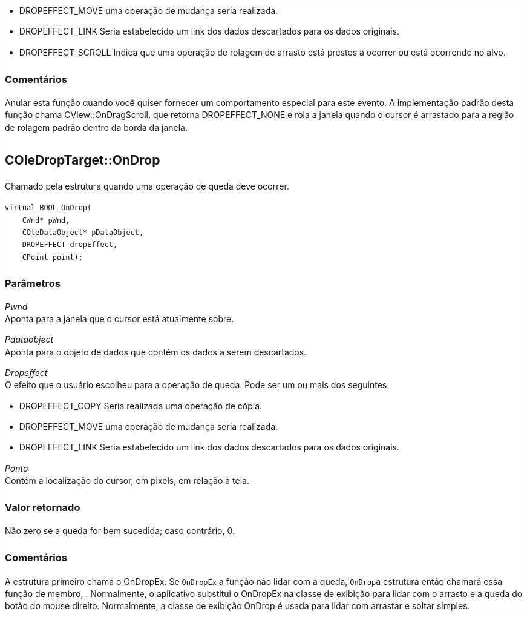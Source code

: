 - DROPEFFECT_MOVE uma operação de mudança seria realizada.

- DROPEFFECT_LINK Seria estabelecido um link dos dados descartados para os dados originais.

- DROPEFFECT_SCROLL Indica que uma operação de rolagem de arrasto está prestes a ocorrer ou está ocorrendo no alvo.

### <a name="remarks"></a>Comentários

Anular esta função quando você quiser fornecer um comportamento especial para este evento. A implementação padrão desta função chama [CView::OnDragScroll](../../mfc/reference/cview-class.md#ondragscroll), que retorna DROPEFFECT_NONE e rola a janela quando o cursor é arrastado para a região de rolagem padrão dentro da borda da janela.

## <a name="coledroptargetondrop"></a><a name="ondrop"></a>COleDropTarget::OnDrop

Chamado pela estrutura quando uma operação de queda deve ocorrer.

```
virtual BOOL OnDrop(
    CWnd* pWnd,
    COleDataObject* pDataObject,
    DROPEFFECT dropEffect,
    CPoint point);
```

### <a name="parameters"></a>Parâmetros

*Pwnd*<br/>
Aponta para a janela que o cursor está atualmente sobre.

*Pdataobject*<br/>
Aponta para o objeto de dados que contém os dados a serem descartados.

*Dropeffect*<br/>
O efeito que o usuário escolheu para a operação de queda. Pode ser um ou mais dos seguintes:

- DROPEFFECT_COPY Seria realizada uma operação de cópia.

- DROPEFFECT_MOVE uma operação de mudança seria realizada.

- DROPEFFECT_LINK Seria estabelecido um link dos dados descartados para os dados originais.

*Ponto*<br/>
Contém a localização do cursor, em pixels, em relação à tela.

### <a name="return-value"></a>Valor retornado

Não zero se a queda for bem sucedida; caso contrário, 0.

### <a name="remarks"></a>Comentários

A estrutura primeiro chama [o OnDropEx](#ondropex). Se `OnDropEx` a função não lidar com a queda, `OnDrop`a estrutura então chamará essa função de membro, . Normalmente, o aplicativo substitui o [OnDropEx](../../mfc/reference/cview-class.md#ondropex) na classe de exibição para lidar com o arrasto e a queda do botão do mouse direito. Normalmente, a classe de exibição [OnDrop](../../mfc/reference/cview-class.md#ondrop) é usada para lidar com arrastar e soltar simples.
